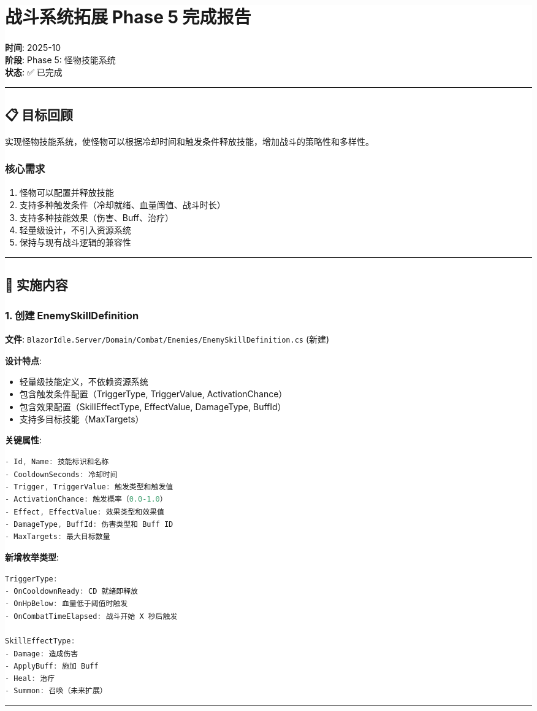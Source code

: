# 战斗系统拓展 Phase 5 完成报告

**时间**: 2025-10  
**阶段**: Phase 5: 怪物技能系统  
**状态**: ✅ 已完成

---

## 📋 目标回顾

实现怪物技能系统，使怪物可以根据冷却时间和触发条件释放技能，增加战斗的策略性和多样性。

### 核心需求
1. 怪物可以配置并释放技能
2. 支持多种触发条件（冷却就绪、血量阈值、战斗时长）
3. 支持多种技能效果（伤害、Buff、治疗）
4. 轻量级设计，不引入资源系统
5. 保持与现有战斗逻辑的兼容性

---

## 🔧 实施内容

### 1. 创建 EnemySkillDefinition

**文件**: `BlazorIdle.Server/Domain/Combat/Enemies/EnemySkillDefinition.cs` (新建)

**设计特点**:
- 轻量级技能定义，不依赖资源系统
- 包含触发条件配置（TriggerType, TriggerValue, ActivationChance）
- 包含效果配置（SkillEffectType, EffectValue, DamageType, BuffId）
- 支持多目标技能（MaxTargets）

**关键属性**:
```csharp
- Id, Name: 技能标识和名称
- CooldownSeconds: 冷却时间
- Trigger, TriggerValue: 触发类型和触发值
- ActivationChance: 触发概率（0.0-1.0）
- Effect, EffectValue: 效果类型和效果值
- DamageType, BuffId: 伤害类型和 Buff ID
- MaxTargets: 最大目标数量
```

**新增枚举类型**:
```csharp
TriggerType:
- OnCooldownReady: CD 就绪即释放
- OnHpBelow: 血量低于阈值时触发
- OnCombatTimeElapsed: 战斗开始 X 秒后触发

SkillEffectType:
- Damage: 造成伤害
- ApplyBuff: 施加 Buff
- Heal: 治疗
- Summon: 召唤（未来扩展）
```

---